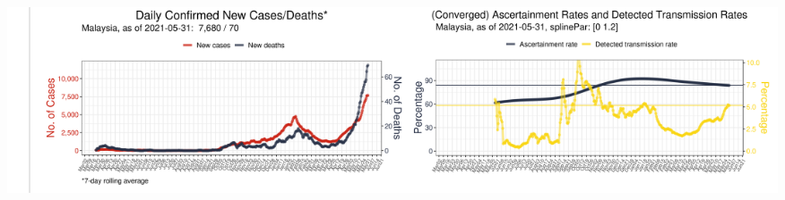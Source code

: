 > <img src="/output/countries_current/Malaysia_newCases7d.png" width="49.5%"/> <img src="/output/countries_current/Malaysia_cnvd_AscertainmentRate.png" width="49.5%"/> 
